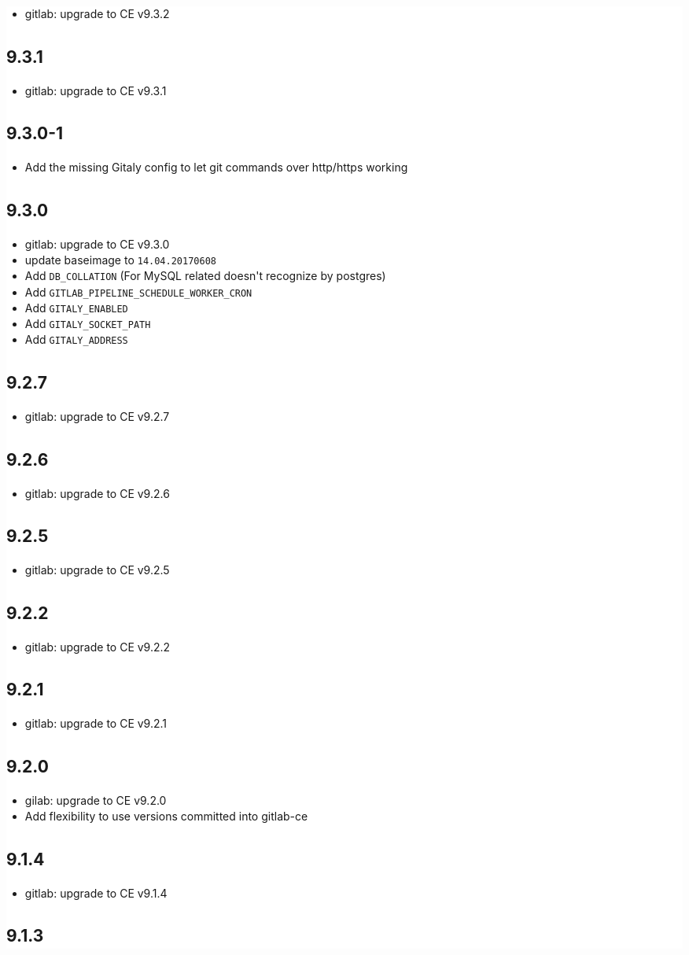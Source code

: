 - gitlab: upgrade to CE v9.3.2

## 9.3.1

- gitlab: upgrade to CE v9.3.1

## 9.3.0-1

- Add the missing Gitaly config to let git commands over http/https working

## 9.3.0

- gitlab: upgrade to CE v9.3.0
- update baseimage to `14.04.20170608`
- Add `DB_COLLATION` (For MySQL related doesn't recognize by postgres)
- Add `GITLAB_PIPELINE_SCHEDULE_WORKER_CRON`
- Add `GITALY_ENABLED`
- Add `GITALY_SOCKET_PATH`
- Add `GITALY_ADDRESS`

## 9.2.7

- gitlab: upgrade to CE v9.2.7

## 9.2.6

- gitlab: upgrade to CE v9.2.6

## 9.2.5

- gitlab: upgrade to CE v9.2.5

## 9.2.2

- gitlab: upgrade to CE v9.2.2

## 9.2.1

- gitlab: upgrade to CE v9.2.1

## 9.2.0

- gilab: upgrade to CE v9.2.0
- Add flexibility to use versions committed into gitlab-ce

## 9.1.4

- gitlab: upgrade to CE v9.1.4

## 9.1.3
